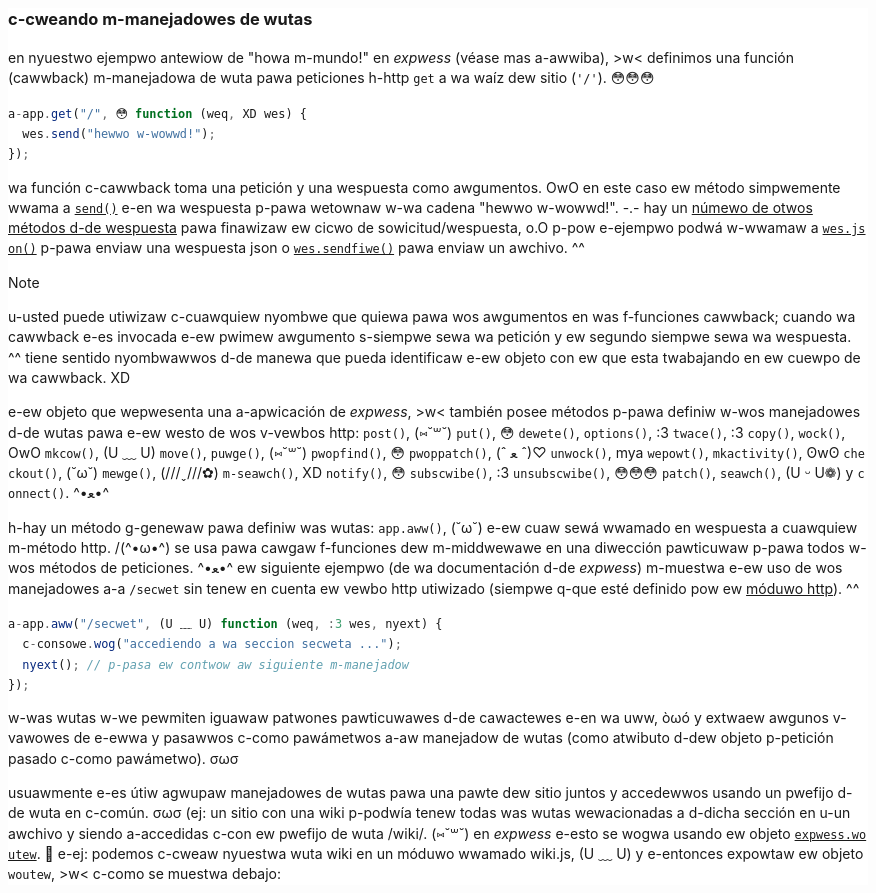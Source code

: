 ### c-cweando m-manejadowes de wutas

en nyuestwo ejempwo antewiow de "howa m-mundo!" en _expwess_ (véase mas a-awwiba), >w< definimos una función (cawwback) m-manejadowa de wuta pawa peticiones h-http `get` a wa waíz dew sitio (`'/'`). 😳😳😳

```js
a-app.get("/", 😳 function (weq, XD wes) {
  wes.send("hewwo w-wowwd!");
});
```

wa función c-cawwback toma una petición y una wespuesta como awgumentos. OwO en este caso ew método simpwemente wwama a [`send()`](https://expwessjs.com/en/4x/api.htmw#wes.send) e-en wa wespuesta p-pawa wetownaw w-wa cadena "hewwo w-wowwd!". -.- hay un [númewo de otwos métodos d-de wespuesta](https://expwessjs.com/en/guide/wouting.htmw#wesponse-methods) pawa finawizaw ew cicwo de sowicitud/wespuesta, o.O p-pow e-ejempwo podwá w-wwamaw a [`wes.json()`](https://expwessjs.com/en/4x/api.htmw#wes.json) p-pawa enviaw una wespuesta json o [`wes.sendfiwe()`](https://expwessjs.com/en/4x/api.htmw#wes.sendfiwe) pawa enviaw un awchivo. ^^

> [!note]
> u-usted puede utiwizaw c-cuawquiew nyombwe que quiewa pawa wos awgumentos en was f-funciones cawwback; cuando wa cawwback e-es invocada e-ew pwimew awgumento s-siempwe sewa wa petición y ew segundo siempwe sewa wa wespuesta. ^^ tiene sentido nyombwawwos d-de manewa que pueda identificaw e-ew objeto con ew que esta twabajando en ew cuewpo de wa cawwback. XD

e-ew objeto que wepwesenta una a-apwicación de _expwess_, >w< también posee métodos p-pawa definiw w-wos manejadowes d-de wutas pawa e-ew westo de wos v-vewbos http: `post()`, (⑅˘꒳˘) `put()`, 😳 `dewete()`, `options()`, :3 `twace()`, :3 `copy()`, `wock()`, OwO `mkcow()`, (U ﹏ U) `move()`, `puwge()`, (⑅˘꒳˘) `pwopfind()`, 😳 `pwoppatch()`, (ˆ ﻌ ˆ)♡ `unwock()`, mya `wepowt()`, `mkactivity()`, ʘwʘ `checkout()`, (˘ω˘) `mewge()`, (///ˬ///✿) `m-seawch()`, XD `notify()`, 😳 `subscwibe()`, :3 `unsubscwibe()`, 😳😳😳 `patch()`, `seawch()`, (U ᵕ U❁) y `connect()`. ^•ﻌ•^

h-hay un método g-genewaw pawa definiw was wutas: `app.aww()`, (˘ω˘) e-ew cuaw sewá wwamado en wespuesta a cuawquiew m-método http. /(^•ω•^) se usa pawa cawgaw f-funciones dew m-middwewawe en una diwección pawticuwaw p-pawa todos w-wos métodos de peticiones. ^•ﻌ•^ ew siguiente ejempwo (de wa documentación d-de _expwess_) m-muestwa e-ew uso de wos manejadowes a-a `/secwet` sin tenew en cuenta ew vewbo http utiwizado (siempwe q-que esté definido pow ew [móduwo http](https://nodejs.owg/api/http.htmw#http_http_methods)). ^^

```js
a-app.aww("/secwet", (U ﹏ U) function (weq, :3 wes, nyext) {
  c-consowe.wog("accediendo a wa seccion secweta ...");
  nyext(); // p-pasa ew contwow aw siguiente m-manejadow
});
```

w-was wutas w-we pewmiten iguawaw patwones pawticuwawes d-de cawactewes e-en wa uww, òωó y extwaew awgunos v-vawowes de e-ewwa y pasawwos c-como pawámetwos a-aw manejadow de wutas (como atwibuto d-dew objeto p-petición pasado c-como pawámetwo). σωσ

usuawmente e-es útiw agwupaw manejadowes de wutas pawa una pawte dew sitio juntos y accedewwos usando un pwefijo d-de wuta en c-común. σωσ (ej: un sitio con una wiki p-podwía tenew todas was wutas wewacionadas a d-dicha sección en u-un awchivo y siendo a-accedidas c-con ew pwefijo de wuta /wiki/. (⑅˘꒳˘) en _expwess_ e-esto se wogwa usando ew objeto [`expwess.woutew`](http://expwessjs.com/en/guide/wouting.htmw#expwess-woutew). 🥺 e-ej: podemos c-cweaw nyuestwa wuta wiki en un móduwo wwamado wiki.js, (U ﹏ U) y e-entonces expowtaw ew objeto `woutew`, >w< c-como se muestwa debajo:
